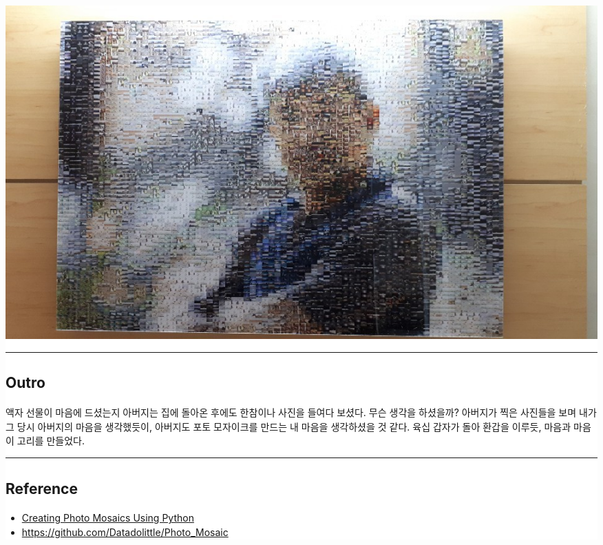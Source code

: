 ![](../assets/materials/20200725/rev5.jpeg)

<hr>

## Outro

액자 선물이 마음에 드셨는지 아버지는 집에 돌아온 후에도 한참이나 사진을 들여다 보셨다. 무슨 생각을 하셨을까? 아버지가 찍은 사진들을 보며 내가 그 당시 아버지의 마음을 생각했듯이, 아버지도 포토 모자이크를 만드는 내 마음을 생각하셨을 것 같다. 육십 갑자가 돌아 환갑을 이루듯, 마음과 마음이 고리를 만들었다.

<hr>

## Reference

- [Creating Photo Mosaics Using Python](https://towardsdatascience.com/creating-photo-mosaics-using-python-49100e87efc)
- https://github.com/Datadolittle/Photo_Mosaic

